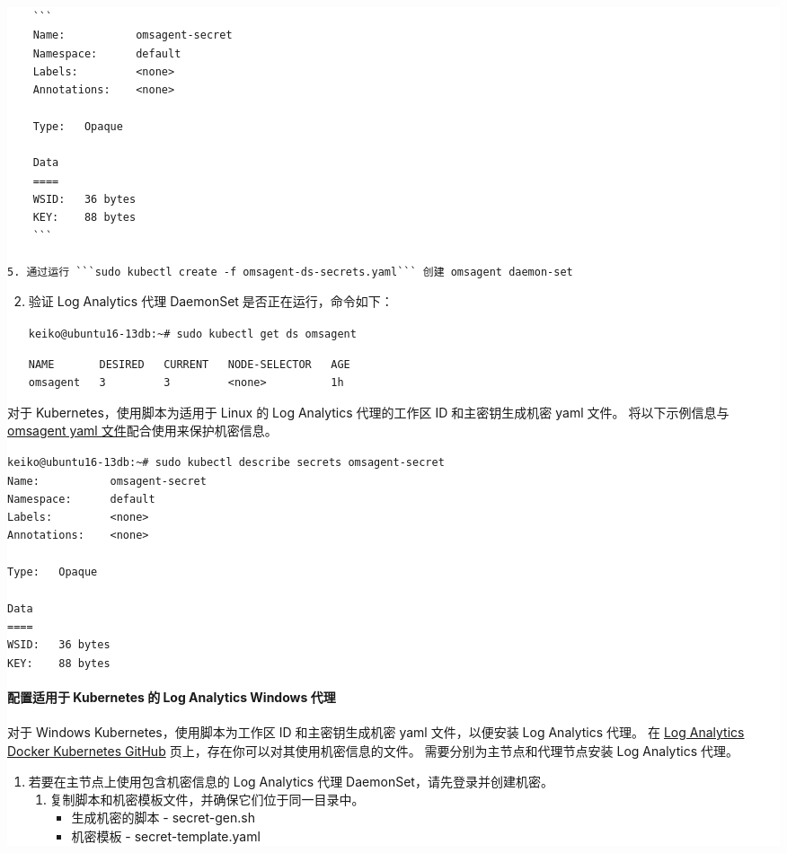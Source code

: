         ```
        Name:           omsagent-secret
        Namespace:      default
        Labels:         <none>
        Annotations:    <none>

        Type:   Opaque

        Data
        ====
        WSID:   36 bytes
        KEY:    88 bytes
        ```

    5. 通过运行 ```sudo kubectl create -f omsagent-ds-secrets.yaml``` 创建 omsagent daemon-set

2. 验证 Log Analytics 代理 DaemonSet 是否正在运行，命令如下：

    ```
    keiko@ubuntu16-13db:~# sudo kubectl get ds omsagent
    ```

    ```
    NAME       DESIRED   CURRENT   NODE-SELECTOR   AGE
    omsagent   3         3         <none>          1h
    ```

对于 Kubernetes，使用脚本为适用于 Linux 的 Log Analytics 代理的工作区 ID 和主密钥生成机密 yaml 文件。 将以下示例信息与 [omsagent yaml 文件](https://github.com/Microsoft/OMS-docker/blob/master/Kubernetes/omsagent.yaml)配合使用来保护机密信息。

```
keiko@ubuntu16-13db:~# sudo kubectl describe secrets omsagent-secret
Name:           omsagent-secret
Namespace:      default
Labels:         <none>
Annotations:    <none>

Type:   Opaque

Data
====
WSID:   36 bytes
KEY:    88 bytes
```

#### <a name="configure-a-log-analytics-windows-agent-for-kubernetes"></a>配置适用于 Kubernetes 的 Log Analytics Windows 代理

对于 Windows Kubernetes，使用脚本为工作区 ID 和主密钥生成机密 yaml 文件，以便安装 Log Analytics 代理。 在 [Log Analytics Docker Kubernetes GitHub](https://github.com/Microsoft/OMS-docker/tree/master/Kubernetes/windows) 页上，存在你可以对其使用机密信息的文件。  需要分别为主节点和代理节点安装 Log Analytics 代理。  

1. 若要在主节点上使用包含机密信息的 Log Analytics 代理 DaemonSet，请先登录并创建机密。
    1. 复制脚本和机密模板文件，并确保它们位于同一目录中。
        - 生成机密的脚本 - secret-gen.sh
        - 机密模板 - secret-template.yaml
